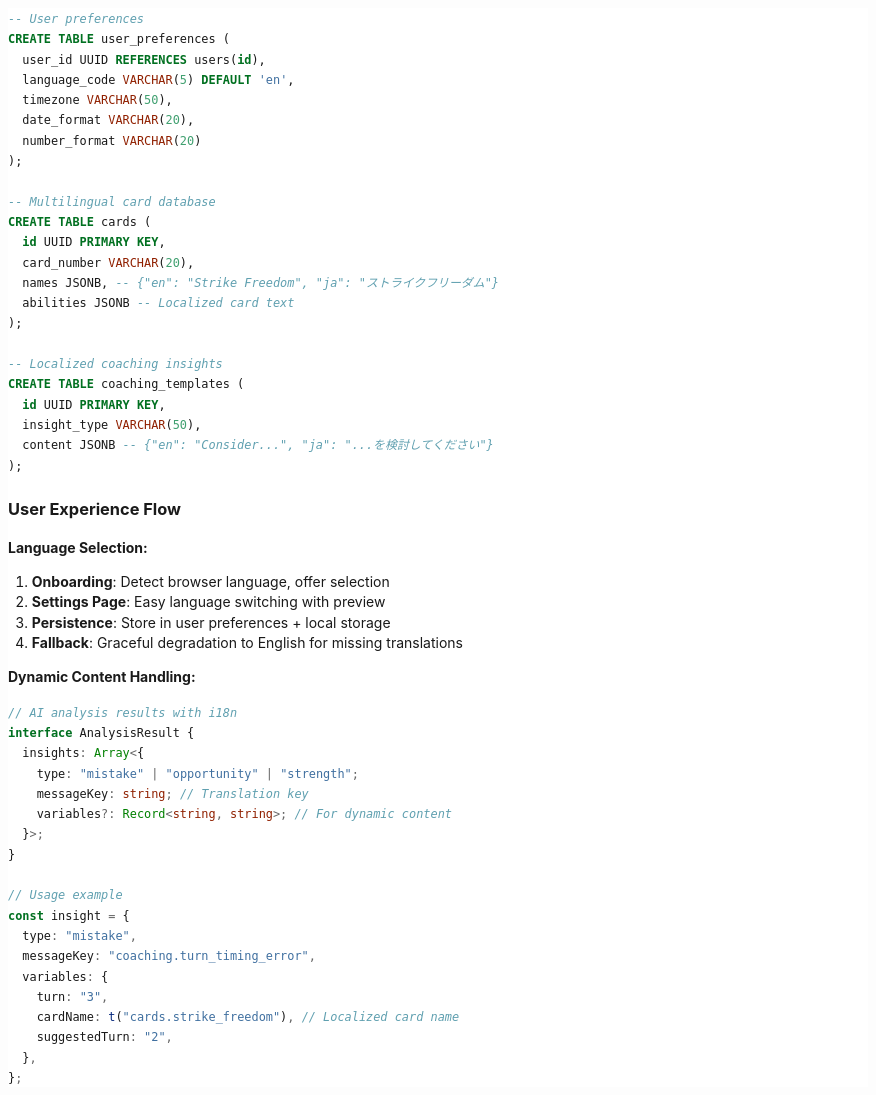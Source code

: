 ```sql
-- User preferences
CREATE TABLE user_preferences (
  user_id UUID REFERENCES users(id),
  language_code VARCHAR(5) DEFAULT 'en',
  timezone VARCHAR(50),
  date_format VARCHAR(20),
  number_format VARCHAR(20)
);

-- Multilingual card database
CREATE TABLE cards (
  id UUID PRIMARY KEY,
  card_number VARCHAR(20),
  names JSONB, -- {"en": "Strike Freedom", "ja": "ストライクフリーダム"}
  abilities JSONB -- Localized card text
);

-- Localized coaching insights
CREATE TABLE coaching_templates (
  id UUID PRIMARY KEY,
  insight_type VARCHAR(50),
  content JSONB -- {"en": "Consider...", "ja": "...を検討してください"}
);
```

### User Experience Flow

**Language Selection:**

1. **Onboarding**: Detect browser language, offer selection
2. **Settings Page**: Easy language switching with preview
3. **Persistence**: Store in user preferences + local storage
4. **Fallback**: Graceful degradation to English for missing translations

**Dynamic Content Handling:**

```typescript
// AI analysis results with i18n
interface AnalysisResult {
  insights: Array<{
    type: "mistake" | "opportunity" | "strength";
    messageKey: string; // Translation key
    variables?: Record<string, string>; // For dynamic content
  }>;
}

// Usage example
const insight = {
  type: "mistake",
  messageKey: "coaching.turn_timing_error",
  variables: {
    turn: "3",
    cardName: t("cards.strike_freedom"), // Localized card name
    suggestedTurn: "2",
  },
};
```
